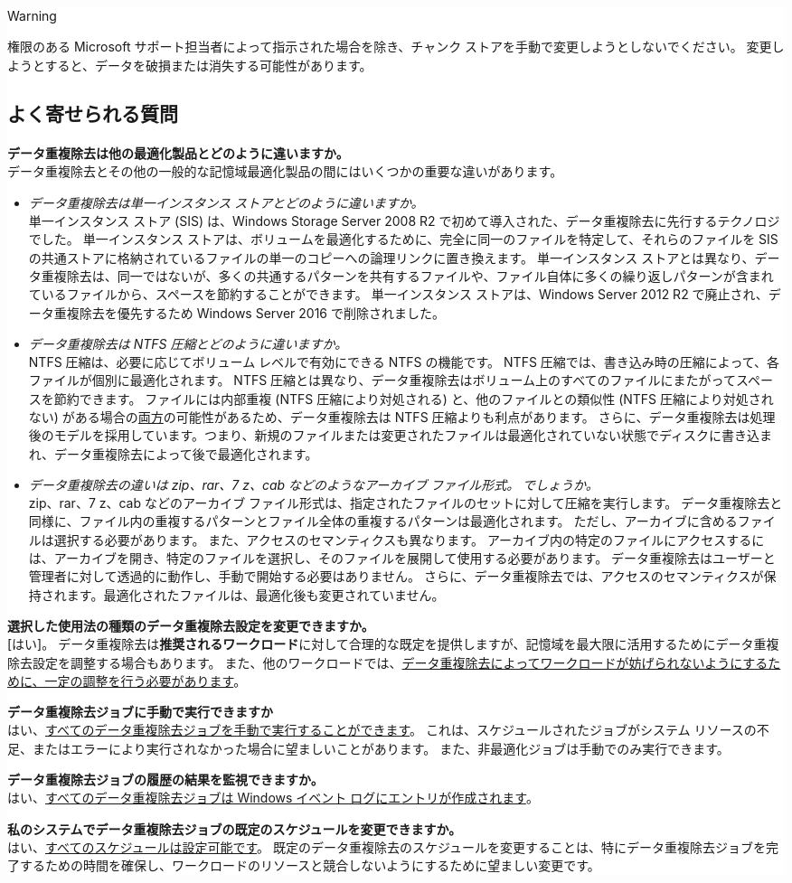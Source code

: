 > [!Warning]  
> 権限のある Microsoft サポート担当者によって指示された場合を除き、チャンク ストアを手動で変更しようとしないでください。 変更しようとすると、データを破損または消失する可能性があります。

## <a name="frequently-asked-questions"></a>よく寄せられる質問
**データ重複除去は他の最適化製品とどのように違いますか。**  
データ重複除去とその他の一般的な記憶域最適化製品の間にはいくつかの重要な違いがあります。

* *データ重複除去は単一インスタンス ストアとどのように違いますか。*  
    単一インスタンス ストア (SIS) は、Windows Storage Server 2008 R2 で初めて導入された、データ重複除去に先行するテクノロジでした。 単一インスタンス ストアは、ボリュームを最適化するために、完全に同一のファイルを特定して、それらのファイルを SIS の共通ストアに格納されているファイルの単一のコピーへの論理リンクに置き換えます。 単一インスタンス ストアとは異なり、データ重複除去は、同一ではないが、多くの共通するパターンを共有するファイルや、ファイル自体に多くの繰り返しパターンが含まれているファイルから、スペースを節約することができます。 単一インスタンス ストアは、Windows Server 2012 R2 で廃止され、データ重複除去を優先するため Windows Server 2016 で削除されました。

* *データ重複除去は NTFS 圧縮とどのように違いますか。*  
    NTFS 圧縮は、必要に応じてボリューム レベルで有効にできる NTFS の機能です。 NTFS 圧縮では、書き込み時の圧縮によって、各ファイルが個別に最適化されます。 NTFS 圧縮とは異なり、データ重複除去はボリューム上のすべてのファイルにまたがってスペースを節約できます。 ファイルには内部重複 (NTFS 圧縮により対処される) と、他のファイルとの類似性 (NTFS 圧縮により対処されない) がある場合の<u>両方</u>の可能性があるため、データ重複除去は NTFS 圧縮よりも利点があります。 さらに、データ重複除去は処理後のモデルを採用しています。つまり、新規のファイルまたは変更されたファイルは最適化されていない状態でディスクに書き込まれ、データ重複除去によって後で最適化されます。

* *データ重複除去の違いは zip、rar、7 z、cab などのようなアーカイブ ファイル形式。 でしょうか。*  
    zip、rar、7 z、cab などのアーカイブ ファイル形式は、指定されたファイルのセットに対して圧縮を実行します。 データ重複除去と同様に、ファイル内の重複するパターンとファイル全体の重複するパターンは最適化されます。 ただし、アーカイブに含めるファイルは選択する必要があります。 また、アクセスのセマンティクスも異なります。 アーカイブ内の特定のファイルにアクセスするには、アーカイブを開き、特定のファイルを選択し、そのファイルを展開して使用する必要があります。 データ重複除去はユーザーと管理者に対して透過的に動作し、手動で開始する必要はありません。 さらに、データ重複除去では、アクセスのセマンティクスが保持されます。最適化されたファイルは、最適化後も変更されていません。

**選択した使用法の種類のデータ重複除去設定を変更できますか。**  
[はい]。 データ重複除去は**推奨されるワークロード**に対して合理的な既定を提供しますが、記憶域を最大限に活用するためにデータ重複除去設定を調整する場合もあります。 また、他のワークロードでは、[データ重複除去によってワークロードが妨げられないようにするために、一定の調整を行う必要があります](install-enable.md#enable-dedup-sometimes-considerations)。

**データ重複除去ジョブに手動で実行できますか**  
はい、[すべてのデータ重複除去ジョブを手動で実行することができます](run.md#running-dedup-jobs-manually)。 これは、スケジュールされたジョブがシステム リソースの不足、またはエラーにより実行されなかった場合に望ましいことがあります。 また、非最適化ジョブは手動でのみ実行できます。

**データ重複除去ジョブの履歴の結果を監視できますか。**  
はい、[すべてのデータ重複除去ジョブは Windows イベント ログにエントリが作成されます](run.md#monitoring-dedup)。

**私のシステムでデータ重複除去ジョブの既定のスケジュールを変更できますか。**  
はい、[すべてのスケジュールは設定可能です](advanced-settings.md#modifying-job-schedules)。 既定のデータ重複除去のスケジュールを変更することは、特にデータ重複除去ジョブを完了するための時間を確保し、ワークロードのリソースと競合しないようにするために望ましい変更です。
